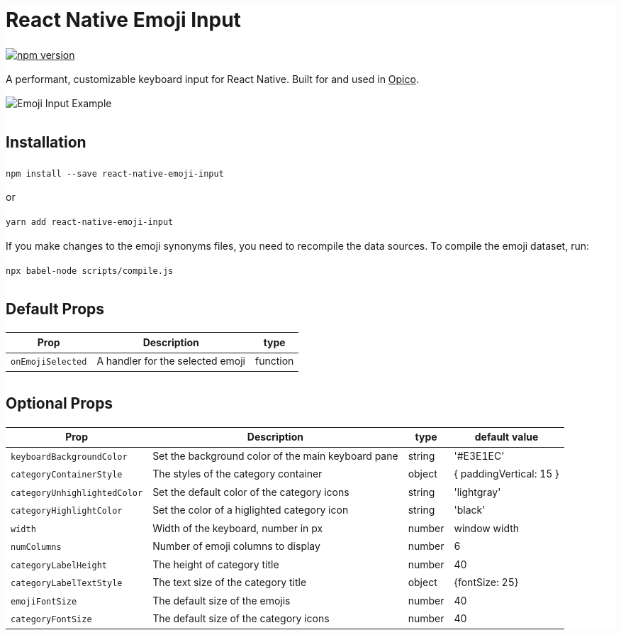 # React Native Emoji Input

[![npm version](https://badge.fury.io/js/react-native-emoji-input.svg)](https://badge.fury.io/js/react-native-emoji-input)

A performant, customizable keyboard input for React Native. Built for and used in [Opico](http://onelink.to/opico).

![Emoji Input Example](https://media.giphy.com/media/7OWdR4BGCEtKJai6nu/giphy.gif)

## Installation

`npm install --save react-native-emoji-input`

or

`yarn add react-native-emoji-input`

If you make changes to the emoji synonyms files, you need to recompile the data sources. To compile the emoji dataset, run:

```
npx babel-node scripts/compile.js
```

## Default Props

| Prop              | Description                      | type     |
| ----------------- | -------------------------------- | -------- |
| `onEmojiSelected` | A handler for the selected emoji | function |

## Optional Props

| Prop                               | Description                                                                                                                                                                                                                                                                                                                           | type            | default value           |
| ---------------------------------- | ------------------------------------------------------------------------------------------------------------------------------------------------------------------------------------------------------------------------------------------------------------------------------------------------------------------------------------- | --------------- | ----------------------- |
| `keyboardBackgroundColor`          | Set the background color of the main keyboard pane                                                                                                                                                                                                                                                                                    | string          | '#E3E1EC'               |
| `categoryContainerStyle`           | The styles of the category container                                                                                                                                                                                                                                                                                                  | object          | { paddingVertical: 15 } |
| `categoryUnhighlightedColor`       | Set the default color of the category icons                                                                                                                                                                                                                                                                                           | string          | 'lightgray'             |
| `categoryHighlightColor`           | Set the color of a higlighted category icon                                                                                                                                                                                                                                                                                           | string          | 'black'                 |
| `width`                            | Width of the keyboard, number in px                                                                                                                                                                                                                                                                                                   | number          | window width            |
| `numColumns`                       | Number of emoji columns to display                                                                                                                                                                                                                                                                                                    | number          | 6                       |
| `categoryLabelHeight`              | The height of category title                                                                                                                                                                                                                                                                                                          | number          | 40                      |
| `categoryLabelTextStyle`           | The text size of the category title                                                                                                                                                                                                                                                                                                   | object          | {fontSize: 25}          |
| `emojiFontSize`                    | The default size of the emojis                                                                                                                                                                                                                                                                                                        | number          | 40                      |
| `categoryFontSize`                 | The default size of the category icons                                                                                                                                                                                                                                                                                                | number          | 40                      |